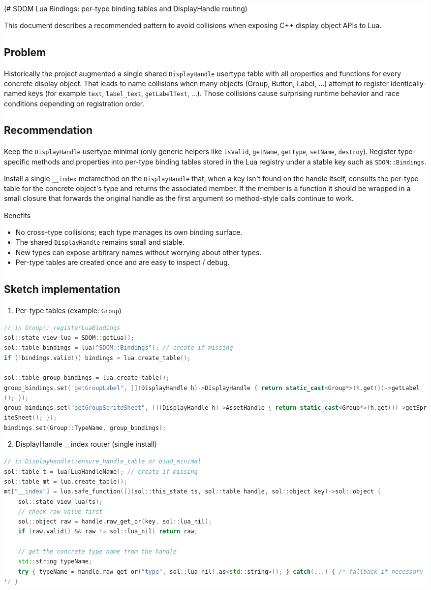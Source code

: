 (# SDOM Lua Bindings: per-type binding tables and DisplayHandle routing)

This document describes a recommended pattern to avoid collisions when exposing C++ display object APIs to Lua.

Problem
-------

Historically the project augmented a single shared `DisplayHandle` usertype table with all properties and functions for every concrete display object. That leads to name collisions when many objects (Group, Button, Label, ...) attempt to register identically-named keys (for example `text`, `label_text`, `getLabelText`, ...). Those collisions cause surprising runtime behavior and race conditions depending on registration order.

Recommendation
--------------

Keep the `DisplayHandle` usertype minimal (only generic helpers like `isValid`, `getName`, `getType`, `setName`, `destroy`). Register type-specific methods and properties into per-type binding tables stored in the Lua registry under a stable key such as `SDOM::Bindings`.

Install a single `__index` metamethod on the `DisplayHandle` that, when a key isn't found on the handle itself, consults the per-type table for the concrete object's type and returns the associated member. If the member is a function it should be wrapped in a small closure that forwards the original handle as the first argument so method-style calls continue to work.

Benefits
 - No cross-type collisions; each type manages its own binding surface.
 - The shared `DisplayHandle` remains small and stable.
 - New types can expose arbitrary names without worrying about other types.
 - Per-type tables are created once and are easy to inspect / debug.

Sketch implementation
-------------------

1) Per-type tables (example: `Group`)

```cpp
// in Group::_registerLuaBindings
sol::state_view lua = SDOM::getLua();
sol::table bindings = lua["SDOM::Bindings"]; // create if missing
if (!bindings.valid()) bindings = lua.create_table();

sol::table group_bindings = lua.create_table();
group_bindings.set("getGroupLabel", [](DisplayHandle h)->DisplayHandle { return static_cast<Group*>(h.get())->getLabel(); });
group_bindings.set("getGroupSpriteSheet", [](DisplayHandle h)->AssetHandle { return static_cast<Group*>(h.get())->getSpriteSheet(); });
bindings.set(Group::TypeName, group_bindings);
```

2) DisplayHandle __index router (single install)

```cpp
// in DisplayHandle::ensure_handle_table or bind_minimal
sol::table t = lua[LuaHandleName]; // create if missing
sol::table mt = lua.create_table();
mt["__index"] = lua.safe_function([](sol::this_state ts, sol::table handle, sol::object key)->sol::object {
	sol::state_view lua(ts);
	// check raw value first
	sol::object raw = handle.raw_get_or(key, sol::lua_nil);
	if (raw.valid() && raw != sol::lua_nil) return raw;

	// get the concrete type name from the handle
	std::string typeName;
	try { typeName = handle.raw_get_or("type", sol::lua_nil).as<std::string>(); } catch(...) { /* fallback if necessary */ }

```